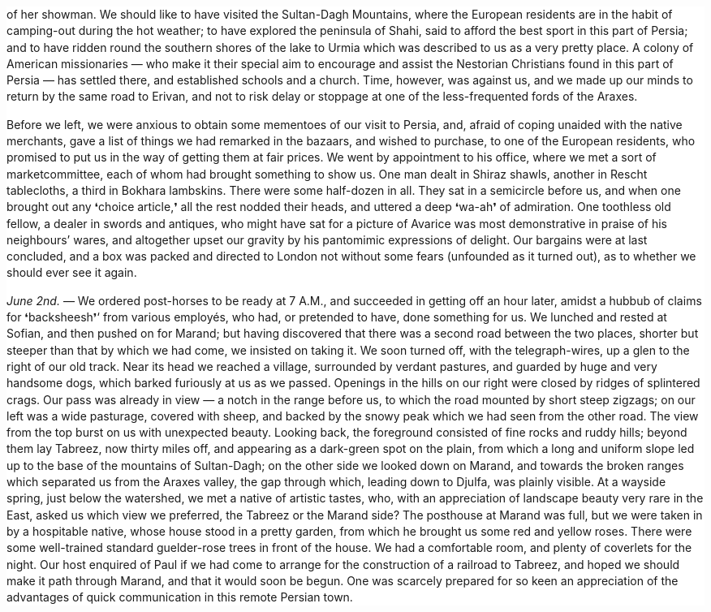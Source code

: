 of her showman. We should like to have visited the Sultan-Dagh Mountains, where
the European residents are in the habit of camping-out during the hot weather;
to have explored the peninsula of Shahi, said to afford the best sport in this
part of Persia; and to have ridden round the southern shores of the lake to
Urmia which was described to us as a very pretty place. A colony of American
missionaries — who make it their special aim to encourage and assist the
Nestorian Christians found in this part of Persia — has settled there, and
established schools and a church. Time, however, was against us, and we made up
our minds to return by the same road to Erivan, and not to risk delay or
stoppage at one of the less-frequented fords of the Araxes.

Before we left, we were anxious to obtain some mementoes of our visit to Persia,
and, afraid of coping unaided with the native merchants, gave a list of things
we had remarked in the bazaars, and wished to purchase, to one of the European
residents, who promised to put us in the way of getting them at fair prices. We
went by appointment to his office, where we met a sort of marketcommittee, each
of whom had brought something to show us. One man dealt in Shiraz shawls,
another in Rescht tablecloths, a third in Bokhara lambskins. There were some
half-dozen in all. They sat in a semicircle before us, and when one brought out
any ❛choice article,❜ all the rest nodded their heads, and uttered a deep
❛wa-ah❜ of admiration. One toothless old fellow, a dealer in swords and
antiques, who might have sat for a picture of Avarice was most demonstrative in
praise of his neighbours’ wares, and altogether upset our gravity by his
pantomimic expressions of delight. Our bargains were at last concluded, and a
box was packed and directed to London not without some fears (unfounded as it
turned out), as to whether we should ever see it again. 

*June 2nd.* — We ordered post-horses to be ready at 7 A.M., and succeeded in
getting off an hour later, amidst a hubbub of claims for ❛backsheesh❜‘ from
various employés, who had, or pretended to have, done something for us. We
lunched and rested at Sofian, and then pushed on for Marand; but having
discovered that there was a second road between the two places, shorter but
steeper than that by which we had come, we insisted on taking it. We soon turned
off, with the telegraph-wires, up a glen to the right of our old track. Near its
head we reached a village, surrounded by verdant pastures, and guarded by huge
and very handsome dogs, which barked furiously at us as we passed. Openings in
the hills on our right were closed by ridges of splintered crags. Our pass was
already in view — a notch in the range before us, to which the road mounted by
short steep zigzags; on our left was a wide pasturage, covered with sheep, and
backed by the snowy peak which we had seen from the other road. The view from
the top burst on us with unexpected beauty. Looking back, the foreground
consisted of fine rocks and ruddy hills; beyond them lay Tabreez, now thirty
miles off, and appearing as a dark-green spot on the plain, from which a long
and uniform slope led up to the base of the mountains of Sultan-Dagh; on the
other side we looked down on Marand, and towards the broken ranges which
separated us from the Araxes valley, the gap through which, leading down to
Djulfa, was plainly visible. At a wayside spring, just below the watershed, we
met a native of artistic tastes, who, with an appreciation of landscape beauty
very rare in the East, asked us which view we preferred, the Tabreez or the
Marand side? The posthouse at Marand was full, but we were taken in by a
hospitable native, whose house stood in a pretty garden, from which he brought
us some red and yellow roses. There were some well-trained standard guelder-rose
trees in front of the house. We had a comfortable room, and plenty of coverlets
for the night. Our host enquired of Paul if we had come to arrange for the
construction of a railroad to Tabreez, and hoped we should make it path through
Marand, and that it would soon be begun. One was scarcely prepared for so keen
an appreciation of the advantages of quick communication in this remote Persian
town.
